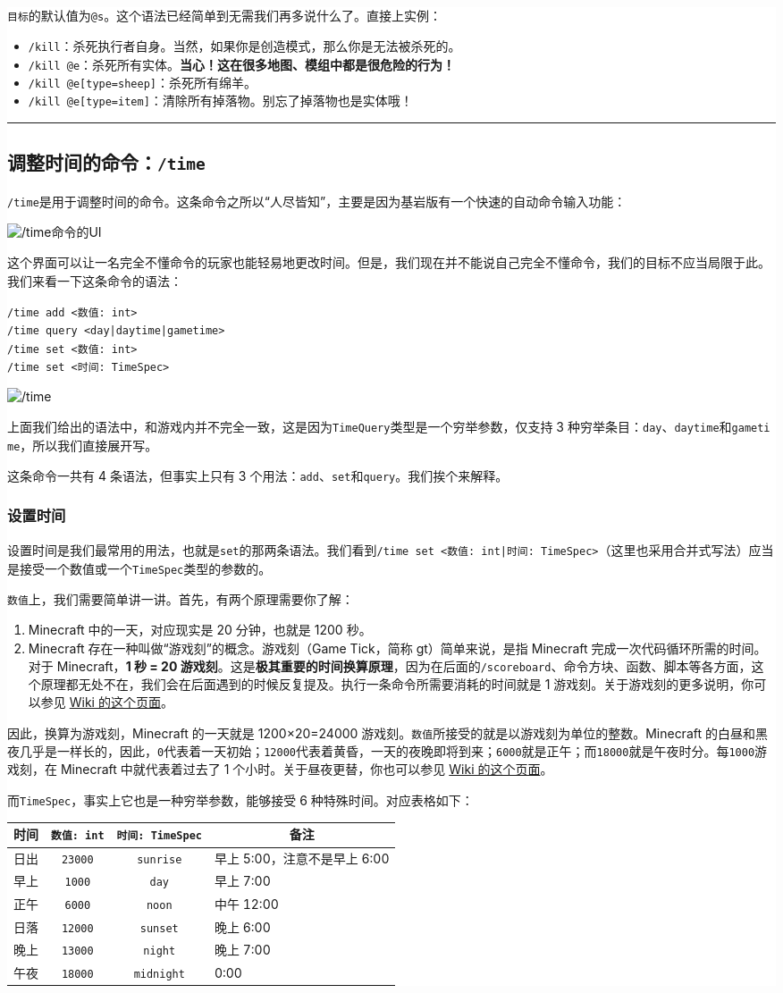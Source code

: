 `目标`的默认值为`@s`。这个语法已经简单到无需我们再多说什么了。直接上实例：

- `/kill`：杀死执行者自身。当然，如果你是创造模式，那么你是无法被杀死的。
- `/kill @e`：杀死所有实体。**当心！这在很多地图、模组中都是很危险的行为！**
- `/kill @e[type=sheep]`：杀死所有绵羊。
- `/kill @e[type=item]`：清除所有掉落物。别忘了掉落物也是实体哦！

---

## 调整时间的命令：`/time`

`/time`是用于调整时间的命令。这条命令之所以“人尽皆知”，主要是因为基岩版有一个快速的自动命令输入功能：

![/time命令的UI](/commands/chapter2/section2/time_ui.png)

这个界面可以让一名完全不懂命令的玩家也能轻易地更改时间。但是，我们现在并不能说自己完全不懂命令，我们的目标不应当局限于此。我们来看一下这条命令的语法：

```text title="/time的语法" showLineNumbers
/time add <数值: int>
/time query <day|daytime|gametime>
/time set <数值: int>
/time set <时间: TimeSpec>
```

![/time](/commands/chapter2/section2/time.png)

上面我们给出的语法中，和游戏内并不完全一致，这是因为`TimeQuery`类型是一个穷举参数，仅支持 3 种穷举条目：`day`、`daytime`和`gametime`，所以我们直接展开写。

这条命令一共有 4 条语法，但事实上只有 3 个用法：`add`、`set`和`query`。我们挨个来解释。

### 设置时间

设置时间是我们最常用的用法，也就是`set`的那两条语法。我们看到`/time set <数值: int|时间: TimeSpec>`（这里也采用合并式写法）应当是接受一个数值或一个`TimeSpec`类型的参数的。

`数值`上，我们需要简单讲一讲。首先，有两个原理需要你了解：

1. Minecraft 中的一天，对应现实是 20 分钟，也就是 1200 秒。
2. Minecraft 存在一种叫做“游戏刻”的概念。游戏刻（Game Tick，简称 gt）简单来说，是指 Minecraft 完成一次代码循环所需的时间。对于 Minecraft，**1 秒 = 20 游戏刻**。这是**极其重要的时间换算原理**，因为在后面的`/scoreboard`、命令方块、函数、脚本等各方面，这个原理都无处不在，我们会在后面遇到的时候反复提及。执行一条命令所需要消耗的时间就是 1 游戏刻。关于游戏刻的更多说明，你可以参见 [Wiki 的这个页面](https://zh.minecraft.wiki/w/刻)。

因此，换算为游戏刻，Minecraft 的一天就是 1200×20=24000 游戏刻。`数值`所接受的就是以游戏刻为单位的整数。Minecraft 的白昼和黑夜几乎是一样长的，因此，`0`代表着一天初始；`12000`代表着黄昏，一天的夜晚即将到来；`6000`就是正午；而`18000`就是午夜时分。每`1000`游戏刻，在 Minecraft 中就代表着过去了 1 个小时。关于昼夜更替，你也可以参见 [Wiki 的这个页面](https://zh.minecraft.wiki/w/昼夜更替)。

而`TimeSpec`，事实上它也是一种穷举参数，能够接受 6 种特殊时间。对应表格如下：

| 时间 | `数值: int` | `时间: TimeSpec` | 备注 |
| :---: | :---: | :---: | --- |
| 日出 | `23000` | `sunrise` | 早上 5:00，注意不是早上 6:00 |
| 早上 | `1000` | `day` | 早上 7:00 |
| 正午 | `6000` | `noon` | 中午 12:00 |
| 日落 | `12000` | `sunset` | 晚上 6:00 |
| 晚上 | `13000` | `night` | 晚上 7:00 |
| 午夜 | `18000` | `midnight` | 0:00 |
